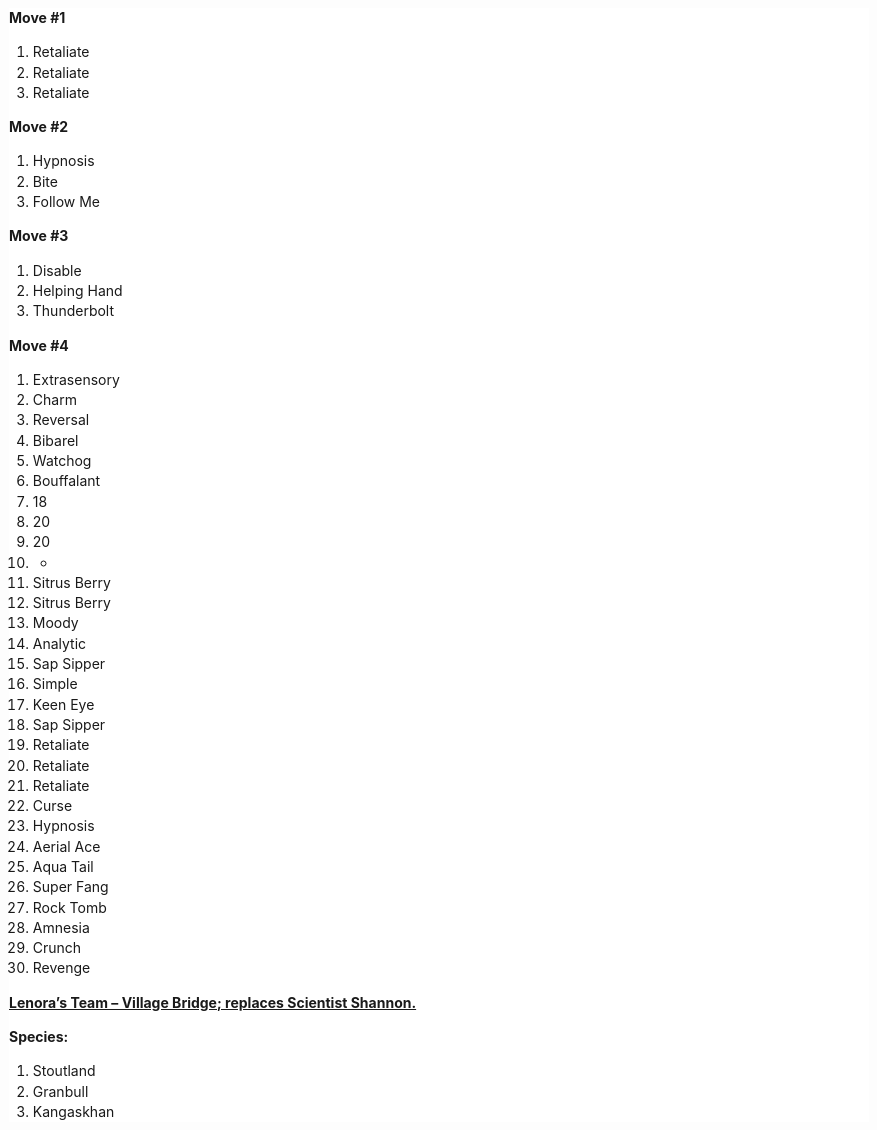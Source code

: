 <b>Move #1</b>
1. Retaliate
2. Retaliate
3. Retaliate

<b>Move #2</b>
1. Hypnosis
2. Bite
3. Follow Me

<b>Move #3</b>
1. Disable
2. Helping Hand
3. Thunderbolt

<b>Move #4</b>
1. Extrasensory
2. Charm
3. Reversal
4. Bibarel
5. Watchog
6. Bouffalant
7. 18
8. 20
9. 20
10. -
11. Sitrus Berry
12. Sitrus Berry
13. Moody
14. Analytic
15. Sap Sipper
16. Simple
17. Keen Eye
18. Sap Sipper
19. Retaliate
20. Retaliate
21. Retaliate
22. Curse
23. Hypnosis
24. Aerial Ace
25. Aqua Tail
26. Super Fang
27. Rock Tomb
28. Amnesia
29. Crunch
30. Revenge

<b><u>Lenora’s Team – Village Bridge; replaces Scientist Shannon.</u></b>

<b>Species:</b>
1. Stoutland
2. Granbull
3. Kangaskhan
